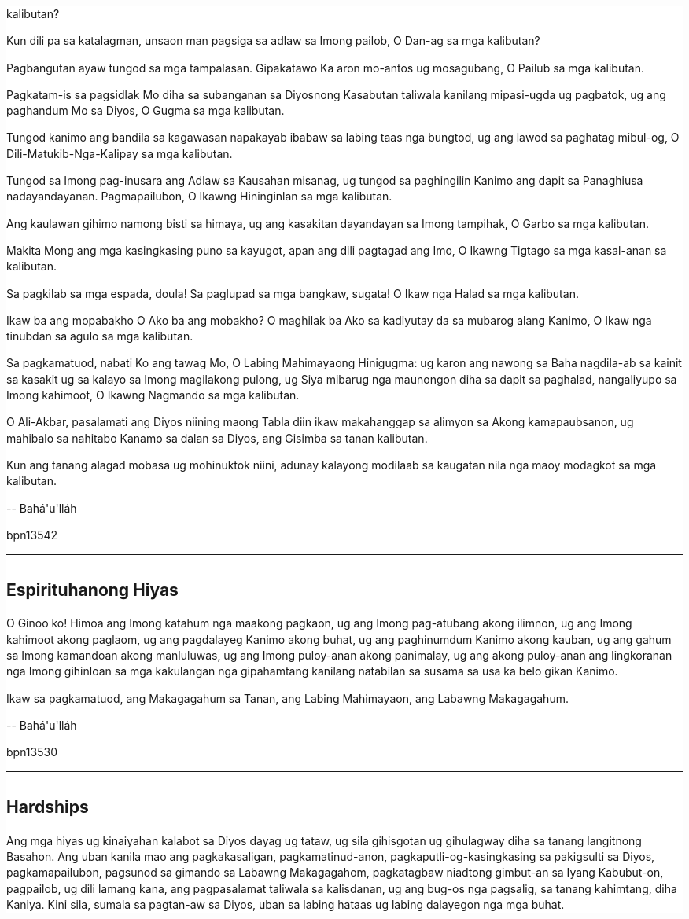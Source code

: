 kalibutan? </p><p>         Kun dili pa sa katalagman, unsaon man pagsiga sa adlaw sa Imong pailob, O Dan-ag sa mga kalibutan? </p><p>         Pagbangutan ayaw tungod sa mga tampalasan. Gipakatawo Ka aron mo-antos ug mosagubang, O Pailub sa mga kalibutan. </p><p>         Pagkatam-is sa pagsidlak Mo diha sa subanganan sa Diyosnong Kasabutan taliwala kanilang mipasi-ugda ug pagbatok, ug ang paghandum Mo sa Diyos, O Gugma sa mga kalibutan. </p><p>         Tungod kanimo ang bandila sa kagawasan napakayab ibabaw sa labing taas nga bungtod, ug ang lawod sa paghatag mibul-og, O Dili-Matukib-Nga-Kalipay sa mga kalibutan. </p><p>         Tungod sa Imong pag-inusara ang Adlaw sa Kausahan misanag, ug tungod sa paghingilin Kanimo ang dapit sa Panaghiusa nadayandayanan. Pagmapailubon, O Ikawng Hininginlan sa mga kalibutan. </p><p>         Ang kaulawan gihimo namong bisti sa himaya, ug ang kasakitan dayandayan sa Imong tampihak, O Garbo sa mga kalibutan. </p><p>         Makita Mong ang mga kasingkasing puno sa kayugot, apan ang dili pagtagad ang Imo, O Ikawng Tigtago sa mga kasal-anan sa kalibutan. </p><p>         Sa pagkilab sa mga espada, doula! Sa paglupad sa mga bangkaw, sugata! O Ikaw nga Halad sa mga kalibutan. </p><p>         Ikaw ba ang mopabakho O Ako ba ang mobakho? O maghilak ba Ako sa kadiyutay da sa mubarog alang Kanimo, O Ikaw nga tinubdan sa agulo sa mga kalibutan.</p><p>             Sa pagkamatuod, nabati Ko ang tawag Mo, O Labing Mahimayaong Hinigugma: ug karon ang nawong sa Baha nagdila-ab sa kainit sa kasakit ug sa kalayo sa Imong magilakong pulong, ug Siya mibarug nga maunongon diha sa dapit sa paghalad, nangaliyupo sa Imong kahimoot, O Ikawng Nagmando sa mga kalibutan. </p><p>         O Ali-Akbar, pasalamati ang Diyos niining maong Tabla diin ikaw makahanggap sa alimyon sa Akong kamapaubsanon, ug mahibalo sa nahitabo Kanamo sa dalan sa Diyos, ang Gisimba sa tanan kalibutan. </p><p>         Kun ang tanang alagad mobasa ug mohinuktok niini, adunay kalayong modilaab sa kaugatan nila nga maoy modagkot sa mga kalibutan.</p></div>

-- Bahá'u'lláh

bpn13542 

----



<a id="Espirituhanong+Hiyas"></a> 
## Espirituhanong Hiyas

<a id="bpn13530"></a> 
<div class="prayer"><p class='dropCap'>O Ginoo ko! Himoa ang Imong katahum nga maakong pagkaon, ug ang Imong pag-atubang akong ilimnon, ug ang Imong kahimoot akong paglaom, ug ang pagdalayeg Kanimo akong buhat, ug ang paghinumdum Kanimo akong kauban, ug ang gahum sa Imong kamandoan akong manluluwas, ug ang Imong puloy-anan akong panimalay, ug ang akong puloy-anan ang lingkoranan nga Imong gihinloan sa mga kakulangan nga gipahamtang kanilang natabilan sa susama sa usa ka belo gikan Kanimo.</p><p>         Ikaw sa pagkamatuod, ang Makagagahum sa Tanan, ang Labing Mahimayaon, ang Labawng Makagagahum.</p></div>

-- Bahá'u'lláh

bpn13530 

----



<a id="Hardships"></a> 
## Hardships

<a id="bpn13428"></a> 
<div class="prayer"><p class='dropCap'>Ang mga hiyas ug kinaiyahan kalabot sa Diyos dayag ug tataw, ug sila gihisgotan ug gihulagway diha sa tanang langitnong Basahon. Ang uban kanila mao ang pagkakasaligan, pagkamatinud-anon, pagkaputli-og-kasingkasing sa pakigsulti sa Diyos, pagkamapailubon, pagsunod sa gimando sa Labawng Makagagahom, pagkatagbaw niadtong gimbut-an sa Iyang Kabubut-on, pagpailob, ug dili lamang kana, ang pagpasalamat taliwala sa kalisdanan, ug ang bug-os nga pagsalig, sa tanang kahimtang, diha Kaniya. Kini sila, sumala sa pagtan-aw sa Diyos, uban sa labing hataas ug labing dalayegon nga mga buhat.</p></div>
